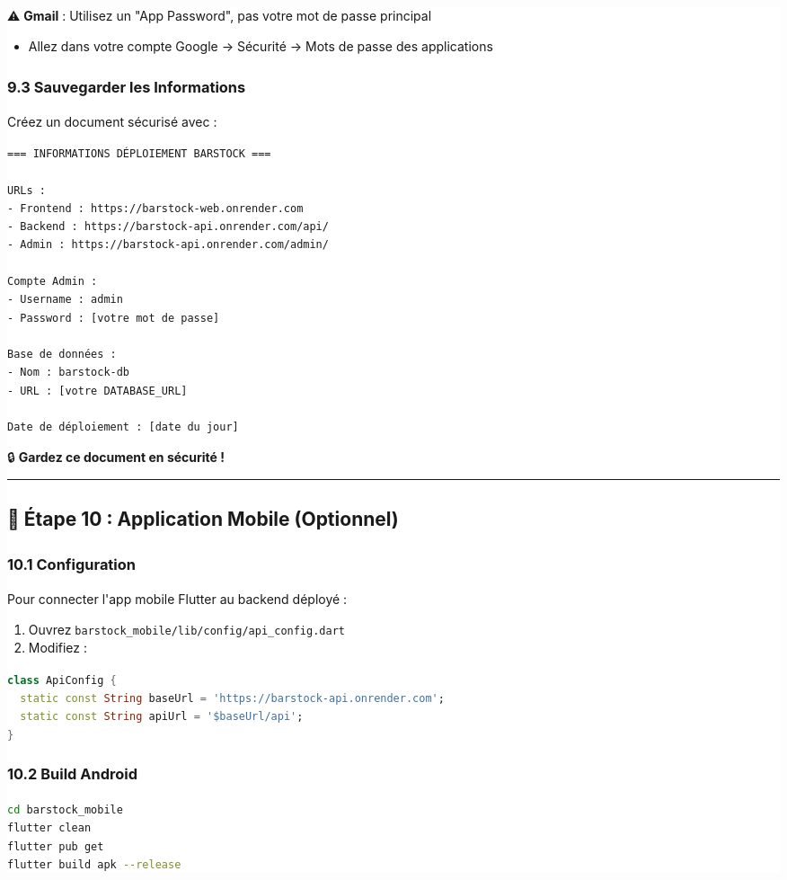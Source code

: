 ⚠️ **Gmail** : Utilisez un "App Password", pas votre mot de passe principal
- Allez dans votre compte Google → Sécurité → Mots de passe des applications

### 9.3 Sauvegarder les Informations

Créez un document sécurisé avec :

```
=== INFORMATIONS DÉPLOIEMENT BARSTOCK ===

URLs :
- Frontend : https://barstock-web.onrender.com
- Backend : https://barstock-api.onrender.com/api/
- Admin : https://barstock-api.onrender.com/admin/

Compte Admin :
- Username : admin
- Password : [votre mot de passe]

Base de données :
- Nom : barstock-db
- URL : [votre DATABASE_URL]

Date de déploiement : [date du jour]
```

🔒 **Gardez ce document en sécurité !**

---

## 📱 Étape 10 : Application Mobile (Optionnel)

### 10.1 Configuration

Pour connecter l'app mobile Flutter au backend déployé :

1. Ouvrez `barstock_mobile/lib/config/api_config.dart`
2. Modifiez :

```dart
class ApiConfig {
  static const String baseUrl = 'https://barstock-api.onrender.com';
  static const String apiUrl = '$baseUrl/api';
}
```

### 10.2 Build Android

```bash
cd barstock_mobile
flutter clean
flutter pub get
flutter build apk --release
```
